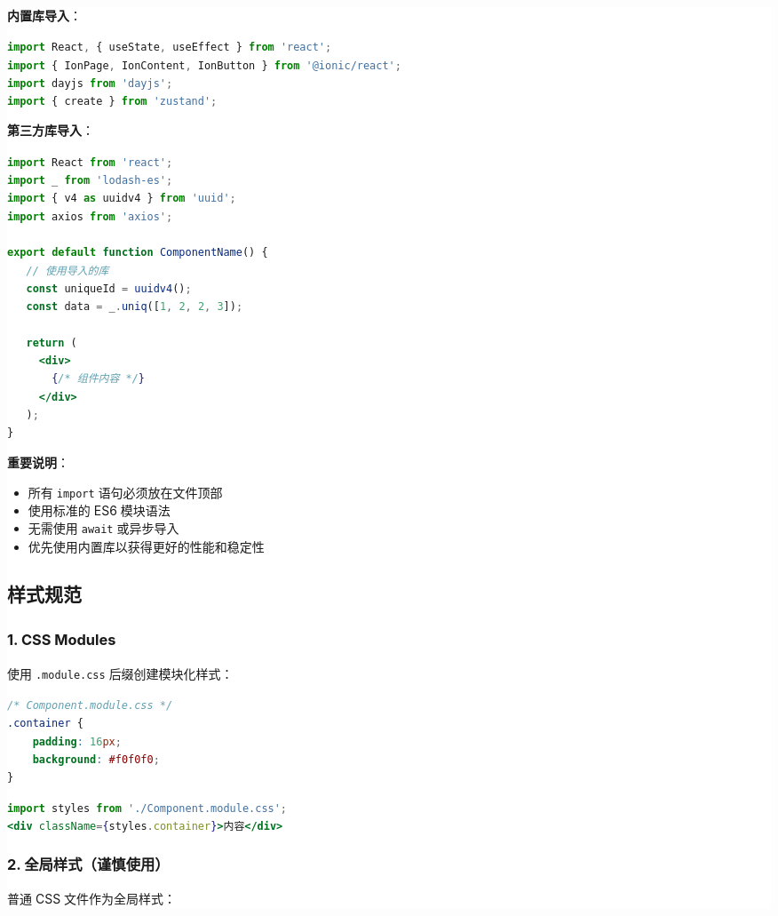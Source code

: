 **内置库导入**：
```jsx
import React, { useState, useEffect } from 'react';
import { IonPage, IonContent, IonButton } from '@ionic/react';
import dayjs from 'dayjs';
import { create } from 'zustand';
```

**第三方库导入**：
```jsx
import React from 'react';
import _ from 'lodash-es';
import { v4 as uuidv4 } from 'uuid';
import axios from 'axios';

export default function ComponentName() {
   // 使用导入的库
   const uniqueId = uuidv4();
   const data = _.uniq([1, 2, 2, 3]);
   
   return (
     <div>
       {/* 组件内容 */}
     </div>
   );
}
```

**重要说明**：
- 所有 `import` 语句必须放在文件顶部
- 使用标准的 ES6 模块语法
- 无需使用 `await` 或异步导入
- 优先使用内置库以获得更好的性能和稳定性

## 样式规范

### 1. CSS Modules
使用 `.module.css` 后缀创建模块化样式：

```css
/* Component.module.css */
.container {
    padding: 16px;
    background: #f0f0f0;
}
```

```jsx
import styles from './Component.module.css';
<div className={styles.container}>内容</div>
```

### 2. 全局样式（谨慎使用）
普通 CSS 文件作为全局样式：
